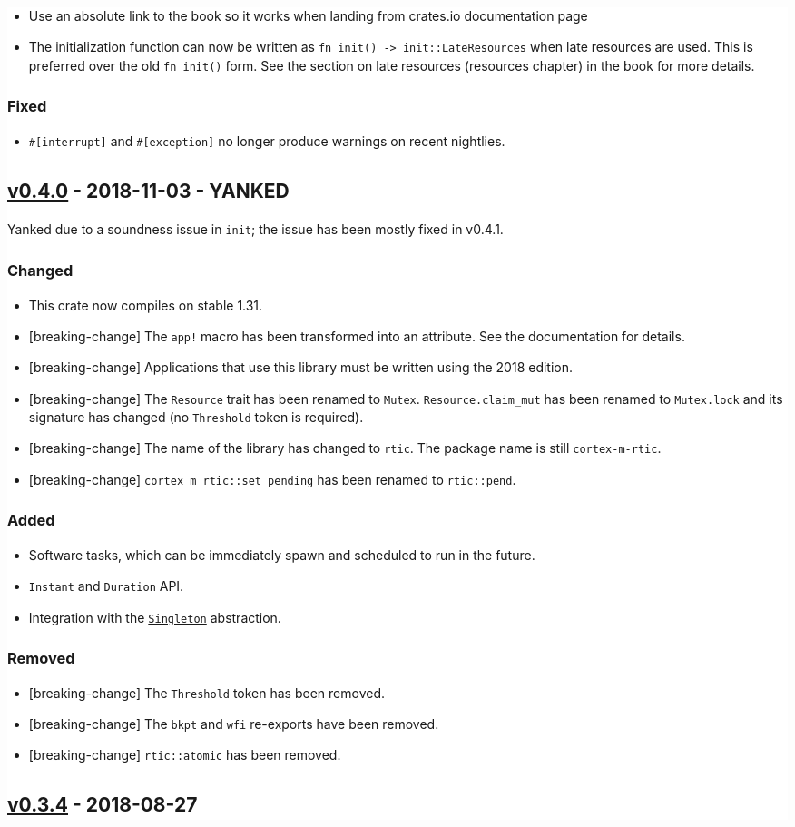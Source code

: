 - Use an absolute link to the book so it works when landing from crates.io
  documentation page

- The initialization function can now be written as `fn init() ->
  init::LateResources` when late resources are used. This is preferred over the
  old `fn init()` form. See the section on late resources (resources chapter) in
  the book for more details.

### Fixed

- `#[interrupt]` and `#[exception]` no longer produce warnings on recent nightlies.

## [v0.4.0] - 2018-11-03 - YANKED

Yanked due to a soundness issue in `init`; the issue has been mostly fixed in v0.4.1.

### Changed

- This crate now compiles on stable 1.31.

- [breaking-change] The `app!` macro has been transformed into an attribute. See
  the documentation for details.

- [breaking-change] Applications that use this library must be written using the
  2018 edition.

- [breaking-change] The `Resource` trait has been renamed to `Mutex`.
  `Resource.claim_mut` has been renamed to `Mutex.lock` and its signature has
  changed (no `Threshold` token is required).

- [breaking-change] The name of the library has changed to `rtic`. The package
  name is still `cortex-m-rtic`.

- [breaking-change] `cortex_m_rtic::set_pending` has been renamed to
  `rtic::pend`.

### Added

- Software tasks, which can be immediately spawn and scheduled to run in the
  future.

- `Instant` and `Duration` API.

- Integration with the [`Singleton`] abstraction.

[`Singleton`]: https://docs.rs/owned-singleton/0.1.0/owned_singleton/

### Removed

- [breaking-change] The `Threshold` token has been removed.

- [breaking-change] The `bkpt` and `wfi` re-exports have been removed.

- [breaking-change] `rtic::atomic` has been removed.

## [v0.3.4] - 2018-08-27


[PR 400]: https://github.com/rtic-rs/cortex-m-rtic/pull/400
[PR 399]: https://github.com/rtic-rs/cortex-m-rtic/pull/399
[PR 390]: https://github.com/rtic-rs/cortex-m-rtic/pull/390
[PR 368]: https://github.com/rtic-rs/cortex-m-rtic/pull/368
[PR 372]: https://github.com/rtic-rs/cortex-m-rtic/pull/372
[PR 355]: https://github.com/rtic-rs/cortex-m-rtic/pull/355
[RFC 155]: https://github.com/rtic-rs/cortex-m-rtic/issues/155
[RFC 147]: https://github.com/rtic-rs/cortex-m-rtic/issues/147
[PR #140]: https://github.com/rtic-rs/cortex-m-rtic/pull/140
[RFC 128]: https://github.com/rtic-rs/cortex-m-rtic/issues/128
[Unreleased]: https://github.com/rtic-rs/rtic/compare/v2.0.1...HEAD
[v2.0.1]: https://github.com/rtic-rs/rtic/compare/v2.0.0...v2.0.1
[v2.0.0]: https://github.com/rtic-rs/rtic/compare/v1.1.4...v2.0.0
[v1.1.4]: https://github.com/rtic-rs/rtic/compare/v1.1.3...v1.1.4
[v1.1.3]: https://github.com/rtic-rs/rtic/compare/v1.1.2...v1.1.3
[v1.1.2]: https://github.com/rtic-rs/rtic/compare/v1.1.1...v1.1.2
[v1.1.1]: https://github.com/rtic-rs/rtic/compare/v1.1.0...v1.1.1
[v1.1.0]: https://github.com/rtic-rs/rtic/compare/v1.0.0...v1.1.0
[v1.0.0]: https://github.com/rtic-rs/rtic/compare/v0.6.0-rc.4...v1.0.0
[v0.6.0-rc.4]: https://github.com/rtic-rs/rtic/compare/v0.6.0-rc.3...v0.6.0-rc.4
[v0.6.0-rc.3]: https://github.com/rtic-rs/rtic/compare/v0.6.0-rc.2...v0.6.0-rc.3
[v0.6.0-rc.2]: https://github.com/rtic-rs/rtic/compare/v0.6.0-rc.1...v0.6.0-rc.2
[v0.6.0-rc.1]: https://github.com/rtic-rs/rtic/compare/v0.6.0-rc.0...v0.6.0-rc.1
[v0.6.0-rc.0]: https://github.com/rtic-rs/rtic/compare/v0.6.0-alpha.5...v0.6.0-rc.0
[v0.6.0-alpha.5]: https://github.com/rtic-rs/rtic/compare/v0.6.0-alpha.4...v0.6.0-alpha.5
[v0.6.0-alpha.4]: https://github.com/rtic-rs/rtic/compare/v0.6.0-alpha.3...v0.6.0-alpha.4
[v0.6.0-alpha.3]: https://github.com/rtic-rs/rtic/compare/v0.6.0-alpha.2...v0.6.0-alpha.3
[v0.6.0-alpha.2]: https://github.com/rtic-rs/rtic/compare/v0.6.0-alpha.1...v0.6.0-alpha.2
[v0.6.0-alpha.1]: https://github.com/rtic-rs/rtic/compare/v0.6.0-alpha.0...v0.6.0-alpha.1
[v0.6.0-alpha.0]: https://github.com/rtic-rs/rtic/compare/v0.5.5...v0.6.0-alpha.0
[v0.5.x unreleased]: https://github.com/rtic-rs/rtic/compare/v0.5.8...v0.5.x
[v0.5.9]: https://github.com/rtic-rs/rtic/compare/v0.5.8...v0.5.9
[v0.5.8]: https://github.com/rtic-rs/rtic/compare/v0.5.7...v0.5.8
[v0.5.7]: https://github.com/rtic-rs/rtic/compare/v0.5.6...v0.5.7
[v0.5.6]: https://github.com/rtic-rs/rtic/compare/v0.5.5...v0.5.6
[v0.5.5]: https://github.com/rtic-rs/rtic/compare/v0.5.4...v0.5.5
[v0.5.4]: https://github.com/rtic-rs/rtic/compare/v0.5.3...v0.5.4
[v0.5.3]: https://github.com/rtic-rs/rtic/compare/v0.5.2...v0.5.3
[v0.5.2]: https://github.com/rtic-rs/rtic/compare/v0.5.1...v0.5.2
[v0.5.1]: https://github.com/rtic-rs/rtic/compare/v0.5.0...v0.5.1
[v0.5.0]: https://github.com/rtic-rs/rtic/compare/v0.4.3...v0.5.0
[v0.4.3]: https://github.com/rtic-rs/rtic/compare/v0.4.2...v0.4.3
[v0.4.2]: https://github.com/rtic-rs/rtic/compare/v0.4.1...v0.4.2
[v0.4.1]: https://github.com/rtic-rs/rtic/compare/v0.4.0...v0.4.1
[v0.4.0]: https://github.com/rtic-rs/rtic/compare/v0.3.4...v0.4.0
[v0.3.4]: https://github.com/rtic-rs/rtic/compare/v0.3.3...v0.3.4
[v0.3.3]: https://github.com/rtic-rs/rtic/compare/v0.3.2...v0.3.3
[v0.3.2]: https://github.com/rtic-rs/rtic/compare/v0.3.1...v0.3.2
[v0.3.1]: https://github.com/rtic-rs/rtic/compare/v0.3.0...v0.3.1
[v0.3.0]: https://github.com/rtic-rs/rtic/compare/v0.2.2...v0.3.0
[v0.2.2]: https://github.com/rtic-rs/rtic/compare/v0.2.1...v0.2.2
[v0.2.1]: https://github.com/rtic-rs/rtic/compare/v0.2.0...v0.2.1
[v0.2.0]: https://github.com/rtic-rs/rtic/compare/v0.1.1...v0.2.0
[v0.1.1]: https://github.com/rtic-rs/rtic/compare/v0.1.0...v0.1.1